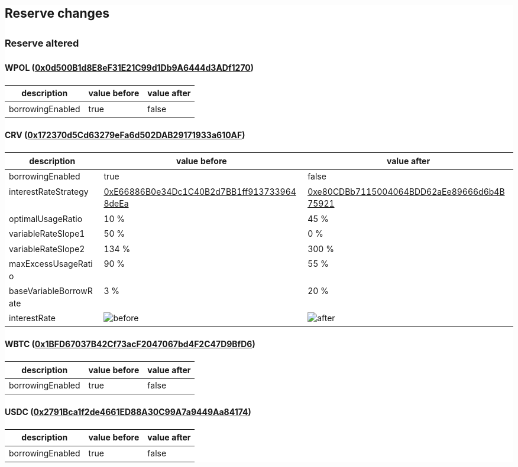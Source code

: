 ## Reserve changes

### Reserve altered

#### WPOL ([0x0d500B1d8E8eF31E21C99d1Db9A6444d3ADf1270](https://polygonscan.com/address/0x0d500B1d8E8eF31E21C99d1Db9A6444d3ADf1270))

| description | value before | value after |
| --- | --- | --- |
| borrowingEnabled | true | false |


#### CRV ([0x172370d5Cd63279eFa6d502DAB29171933a610AF](https://polygonscan.com/address/0x172370d5Cd63279eFa6d502DAB29171933a610AF))

| description | value before | value after |
| --- | --- | --- |
| borrowingEnabled | true | false |
| interestRateStrategy | [0xE66886B0e34Dc1C40B2d7BB1ff9137339648deEa](https://polygonscan.com/address/0xE66886B0e34Dc1C40B2d7BB1ff9137339648deEa) | [0xe80CDBb7115004064BDD62aEe89666d6b4B75921](https://polygonscan.com/address/0xe80CDBb7115004064BDD62aEe89666d6b4B75921) |
| optimalUsageRatio | 10 % | 45 % |
| variableRateSlope1 | 50 % | 0 % |
| variableRateSlope2 | 134 % | 300 % |
| maxExcessUsageRatio | 90 % | 55 % |
| baseVariableBorrowRate | 3 % | 20 % |
| interestRate | ![before](https://dash.onaave.com/api/static?variableRateSlope1=500000000000000000000000000&variableRateSlope2=1340000000000000000000000000&optimalUsageRatio=100000000000000000000000000&baseVariableBorrowRate=30000000000000000000000000&maxVariableBorrowRate=undefined) | ![after](https://dash.onaave.com/api/static?variableRateSlope1=0&variableRateSlope2=3000000000000000000000000000&optimalUsageRatio=450000000000000000000000000&baseVariableBorrowRate=200000000000000000000000000&maxVariableBorrowRate=undefined) |

#### WBTC ([0x1BFD67037B42Cf73acF2047067bd4F2C47D9BfD6](https://polygonscan.com/address/0x1BFD67037B42Cf73acF2047067bd4F2C47D9BfD6))

| description | value before | value after |
| --- | --- | --- |
| borrowingEnabled | true | false |


#### USDC ([0x2791Bca1f2de4661ED88A30C99A7a9449Aa84174](https://polygonscan.com/address/0x2791Bca1f2de4661ED88A30C99A7a9449Aa84174))

| description | value before | value after |
| --- | --- | --- |
| borrowingEnabled | true | false |

